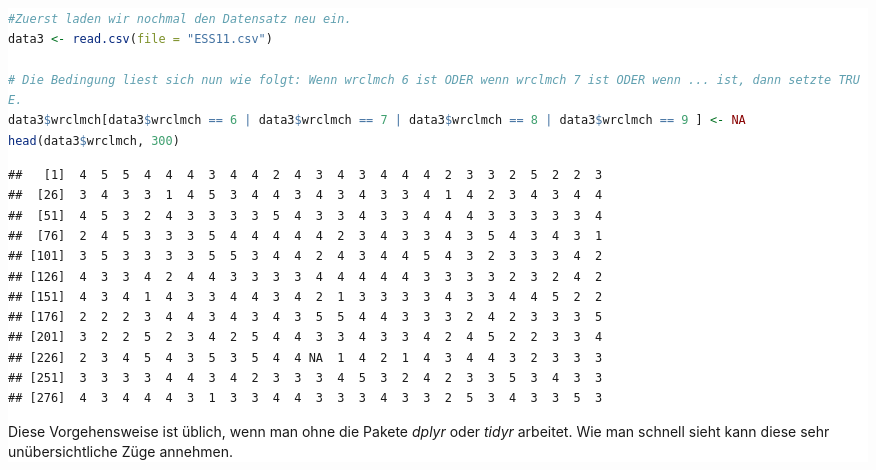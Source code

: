 ``` r
#Zuerst laden wir nochmal den Datensatz neu ein.
data3 <- read.csv(file = "ESS11.csv")

# Die Bedingung liest sich nun wie folgt: Wenn wrclmch 6 ist ODER wenn wrclmch 7 ist ODER wenn ... ist, dann setzte TRUE. 
data3$wrclmch[data3$wrclmch == 6 | data3$wrclmch == 7 | data3$wrclmch == 8 | data3$wrclmch == 9 ] <- NA
head(data3$wrclmch, 300)
```

    ##   [1]  4  5  5  4  4  4  3  4  4  2  4  3  4  3  4  4  4  2  3  3  2  5  2  2  3
    ##  [26]  3  4  3  3  1  4  5  3  4  4  3  4  3  4  3  3  4  1  4  2  3  4  3  4  4
    ##  [51]  4  5  3  2  4  3  3  3  3  5  4  3  3  4  3  3  4  4  4  3  3  3  3  3  4
    ##  [76]  2  4  5  3  3  3  5  4  4  4  4  4  2  3  4  3  3  4  3  5  4  3  4  3  1
    ## [101]  3  5  3  3  3  3  5  5  3  4  4  2  4  3  4  4  5  4  3  2  3  3  3  4  2
    ## [126]  4  3  3  4  2  4  4  3  3  3  3  4  4  4  4  4  3  3  3  3  2  3  2  4  2
    ## [151]  4  3  4  1  4  3  3  4  4  3  4  2  1  3  3  3  3  4  3  3  4  4  5  2  2
    ## [176]  2  2  2  3  4  4  3  4  3  4  3  5  5  4  4  3  3  3  2  4  2  3  3  3  5
    ## [201]  3  2  2  5  2  3  4  2  5  4  4  3  3  4  3  3  4  2  4  5  2  2  3  3  4
    ## [226]  2  3  4  5  4  3  5  3  5  4  4 NA  1  4  2  1  4  3  4  4  3  2  3  3  3
    ## [251]  3  3  3  3  4  4  3  4  2  3  3  3  4  5  3  2  4  2  3  3  5  3  4  3  3
    ## [276]  4  3  4  4  4  3  1  3  3  4  4  3  3  3  4  3  3  2  5  3  4  3  3  5  3

Diese Vorgehensweise ist üblich, wenn man ohne die Pakete *dplyr* oder
*tidyr* arbeitet. Wie man schnell sieht kann diese sehr unübersichtliche
Züge annehmen.
